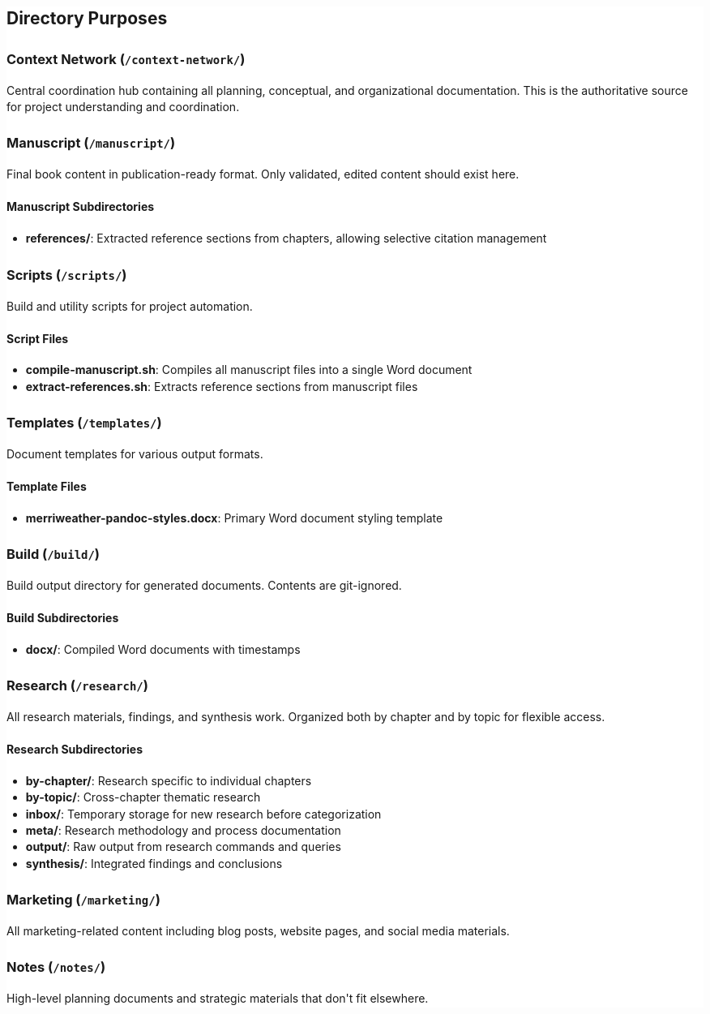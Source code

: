 ## Directory Purposes

### Context Network (`/context-network/`)
Central coordination hub containing all planning, conceptual, and organizational documentation. This is the authoritative source for project understanding and coordination.

### Manuscript (`/manuscript/`)
Final book content in publication-ready format. Only validated, edited content should exist here.

#### Manuscript Subdirectories
- **references/**: Extracted reference sections from chapters, allowing selective citation management

### Scripts (`/scripts/`)
Build and utility scripts for project automation.

#### Script Files
- **compile-manuscript.sh**: Compiles all manuscript files into a single Word document
- **extract-references.sh**: Extracts reference sections from manuscript files

### Templates (`/templates/`)
Document templates for various output formats.

#### Template Files
- **merriweather-pandoc-styles.docx**: Primary Word document styling template

### Build (`/build/`)
Build output directory for generated documents. Contents are git-ignored.

#### Build Subdirectories
- **docx/**: Compiled Word documents with timestamps

### Research (`/research/`)
All research materials, findings, and synthesis work. Organized both by chapter and by topic for flexible access.

#### Research Subdirectories
- **by-chapter/**: Research specific to individual chapters
- **by-topic/**: Cross-chapter thematic research
- **inbox/**: Temporary storage for new research before categorization
- **meta/**: Research methodology and process documentation
- **output/**: Raw output from research commands and queries
- **synthesis/**: Integrated findings and conclusions

### Marketing (`/marketing/`)
All marketing-related content including blog posts, website pages, and social media materials.

### Notes (`/notes/`)
High-level planning documents and strategic materials that don't fit elsewhere.
